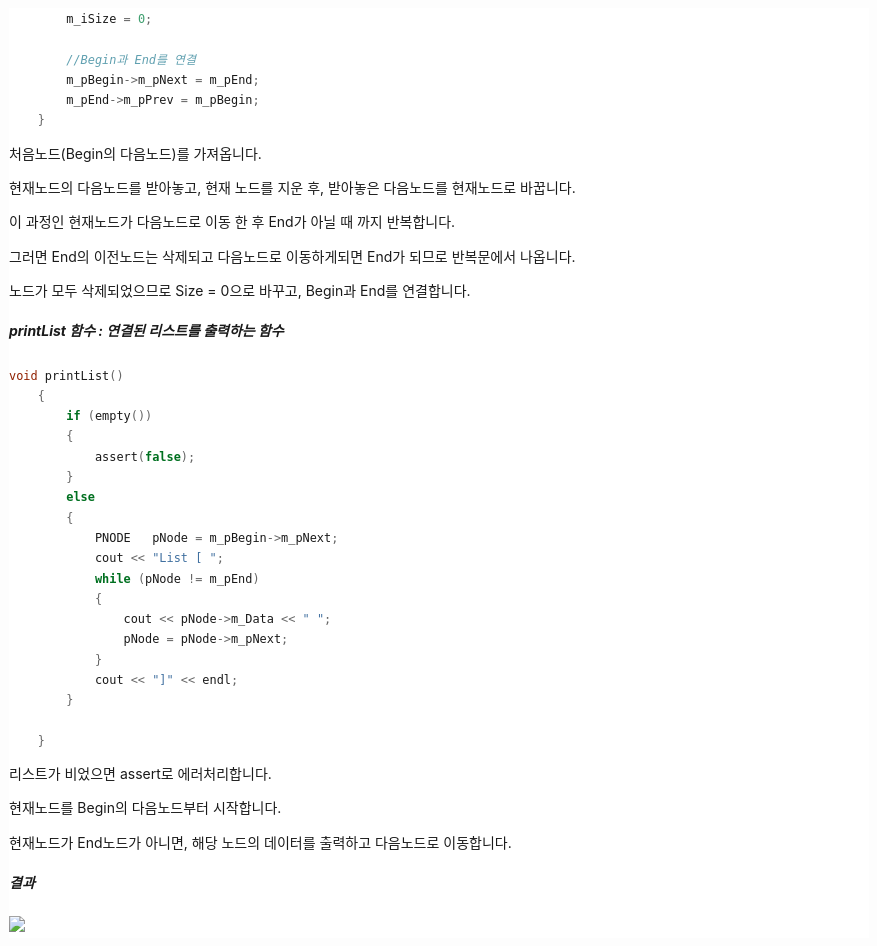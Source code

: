 ```c
		m_iSize = 0;

		//Begin과 End를 연결
		m_pBegin->m_pNext = m_pEnd;
		m_pEnd->m_pPrev = m_pBegin;
	}
```

처음노드(Begin의 다음노드)를 가져옵니다.

현재노드의 다음노드를 받아놓고, 현재 노드를 지운 후, 받아놓은 다음노드를 현재노드로 바꿉니다.

이 과정인 현재노드가 다음노드로 이동 한 후 End가 아닐 때 까지 반복합니다.

그러면 End의 이전노드는 삭제되고 다음노드로 이동하게되면 End가 되므로 반복문에서 나옵니다.

노드가 모두 삭제되었으므로 Size = 0으로 바꾸고, Begin과 End를 연결합니다.


##### printList 함수 : 연결된 리스트를 출력하는 함수

```c
void printList()
	{
		if (empty())
		{
			assert(false);
		}
		else
		{
			PNODE	pNode = m_pBegin->m_pNext;
			cout << "List [ ";
			while (pNode != m_pEnd)
			{
				cout << pNode->m_Data << " ";
				pNode = pNode->m_pNext;
			}
			cout << "]" << endl;
		}

	}
```

리스트가 비었으면 assert로 에러처리합니다.

현재노드를 Begin의 다음노드부터 시작합니다.

현재노드가 End노드가 아니면, 해당 노드의 데이터를 출력하고 다음노드로 이동합니다.


##### 결과

<img width="1500" src = "https://user-images.githubusercontent.com/47768726/59759883-ffd9f000-92cb-11e9-8fce-fa104171442d.JPG">
